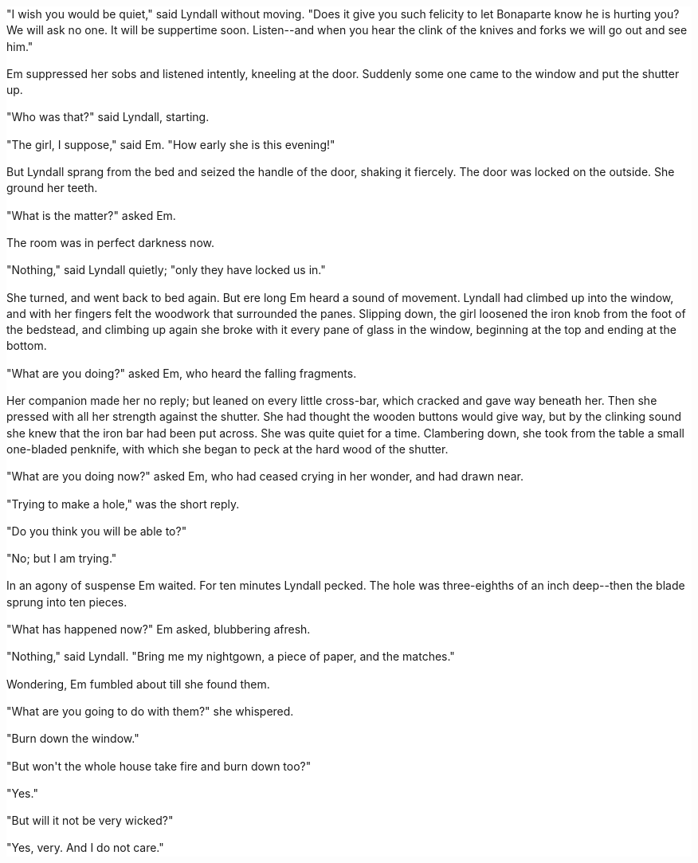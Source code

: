 "I wish you would be quiet," said Lyndall without moving. "Does it give you such felicity to let Bonaparte know he is hurting you? We will ask no one. It will be suppertime soon. Listen--and when you hear the clink of the knives and forks we will go out and see him." 

Em suppressed her sobs and listened intently, kneeling at the door. Suddenly some one came to the window and put the shutter up. 

"Who was that?" said Lyndall, starting. 

"The girl, I suppose," said Em. "How early she is this evening!" 

But Lyndall sprang from the bed and seized the handle of the door, shaking it fiercely. The door was locked on the outside. She ground her teeth. 

"What is the matter?" asked Em. 

The room was in perfect darkness now. 

"Nothing," said Lyndall quietly; "only they have locked us in." 

She turned, and went back to bed again. But ere long Em heard a sound of movement. Lyndall had climbed up into the window, and with her fingers felt the woodwork that surrounded the panes. Slipping down, the girl loosened the iron knob from the foot of the bedstead, and climbing up again she broke with it every pane of glass in the window, beginning at the top and ending at the bottom. 

"What are you doing?" asked Em, who heard the falling fragments. 

Her companion made her no reply; but leaned on every little cross-bar, which cracked and gave way beneath her. Then she pressed with all her strength against the shutter. She had thought the wooden buttons would give way, but by the clinking sound she knew that the iron bar had been put across. She was quite quiet for a time. Clambering down, she took from the table a small one-bladed penknife, with which she began to peck at the hard wood of the shutter. 

"What are you doing now?" asked Em, who had ceased crying in her wonder, and had drawn near. 

"Trying to make a hole," was the short reply. 

"Do you think you will be able to?" 

"No; but I am trying." 

In an agony of suspense Em waited. For ten minutes Lyndall pecked. The hole was three-eighths of an inch deep--then the blade sprung into ten pieces. 

"What has happened now?" Em asked, blubbering afresh. 

"Nothing," said Lyndall. "Bring me my nightgown, a piece of paper, and the matches." 

Wondering, Em fumbled about till she found them. 

"What are you going to do with them?" she whispered. 

"Burn down the window." 

"But won't the whole house take fire and burn down too?" 

"Yes." 

"But will it not be very wicked?" 

"Yes, very. And I do not care." 

